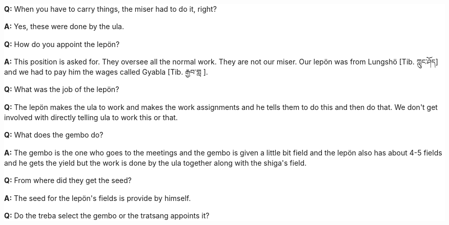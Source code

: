 **Q:**  When you have to carry things, the <span class="tooltip" data-text="[tib. མི་སེར] A term that can mean serf/bound subject as well as citizen, depending on context. For example, the miser of a lord would connote the bound subjects of that lord, whereas the miser of Tibet would connote citizens of Tibet.">miser</span> had to do it, right?   

**A:**  Yes, these were done by the ula.   

**Q:**  How do you appoint the <span class="tooltip" data-text="[tib. ལས་དཔོན] A supervisor of work on an estate.">lepön</span>?   

**A:**  This position is asked for. They oversee all the normal work. They are not our miser. Our <span class="tooltip" data-text="[tib. ལས་དཔོན] A supervisor of work on an estate.">lepön</span> was from Lungshö [Tib. ཀླུང་ཤོད] and we had to pay him the wages called Gyabla [Tib. རྒྱབ་གླ ].   

**Q:**  What was the job of the <span class="tooltip" data-text="[tib. ལས་དཔོན] A supervisor of work on an estate.">lepön</span>?   

**Q:**  The <span class="tooltip" data-text="[tib. ལས་དཔོན] A supervisor of work on an estate.">lepön</span> makes the <span class="tooltip" data-text="[tib. འུལ་ལག] A generic term for corvée labor that had to be performed for one&#x27;s manorial estate/lord without pay. One kind of ula required people to go and work and another kind required the provision of transportation animals.">ula</span> to work and makes the work assignments and he tells them to do this and then do that. We don't get involved with directly telling ula to work this or that.   

**Q:**  What does the <span class="tooltip" data-text="[tib. རྒན་བོ] A village headman. Such headmen were responsible for organizing the different households to pay the village&#x27;s taxes in-kind and labor. They also played a role in settling minor disputes and were the link between the village and the higher authorities. In some areas they were elected by the village households, while in others the position was hereditary or appointed.">gembo</span> do?   

**A:**  The <span class="tooltip" data-text="[tib. རྒན་བོ] A village headman. Such headmen were responsible for organizing the different households to pay the village&#x27;s taxes in-kind and labor. They also played a role in settling minor disputes and were the link between the village and the higher authorities. In some areas they were elected by the village households, while in others the position was hereditary or appointed.">gembo</span> is the one who goes to the meetings and the gembo is given a little bit field and the <span class="tooltip" data-text="[tib. ལས་དཔོན] A supervisor of work on an estate.">lepön</span> also has about 4-5 fields and he gets the yield but the work is done by the <span class="tooltip" data-text="[tib. འུལ་ལག] A generic term for corvée labor that had to be performed for one&#x27;s manorial estate/lord without pay. One kind of ula required people to go and work and another kind required the provision of transportation animals.">ula</span> together along with the <span class="tooltip" data-text="[tib. གཞིས་ཀ] A manorial estate.">shiga</span>'s field.   

**Q:**  From where did they get the seed?   

**A:**  The seed for the <span class="tooltip" data-text="[tib. ལས་དཔོན] A supervisor of work on an estate.">lepön</span>'s fields is provide by himself.   

**Q:**  Do the <span class="tooltip" data-text="[tib. ཁྲལ་པ] The class of bound peasant/miser/serf households who held farmland and had to fulfill large corvée tax obligations to their manorial estates/lords. They are often called taxpayer households in English. While some of these were well off by local standards, many were poor due to a variety of factors such as heavy debts and a dearth of able-bodied workers in their households.">treba</span> select the <span class="tooltip" data-text="[tib. རྒན་བོ] A village headman. Such headmen were responsible for organizing the different households to pay the village&#x27;s taxes in-kind and labor. They also played a role in settling minor disputes and were the link between the village and the higher authorities. In some areas they were elected by the village households, while in others the position was hereditary or appointed.">gembo</span> or the <span class="tooltip" data-text="[tib. གྲྭ་ཚང] A &quot;college&quot; within a monastery, for example, in Drepung Monastery there were four main tratsang: Gomang, Loseling, Deyang and Ngagpa. These tratsang were property owning corporate entities and included monks who were organized into residential dormitories called Khamtsen.">tratsang</span> appoints it?   

